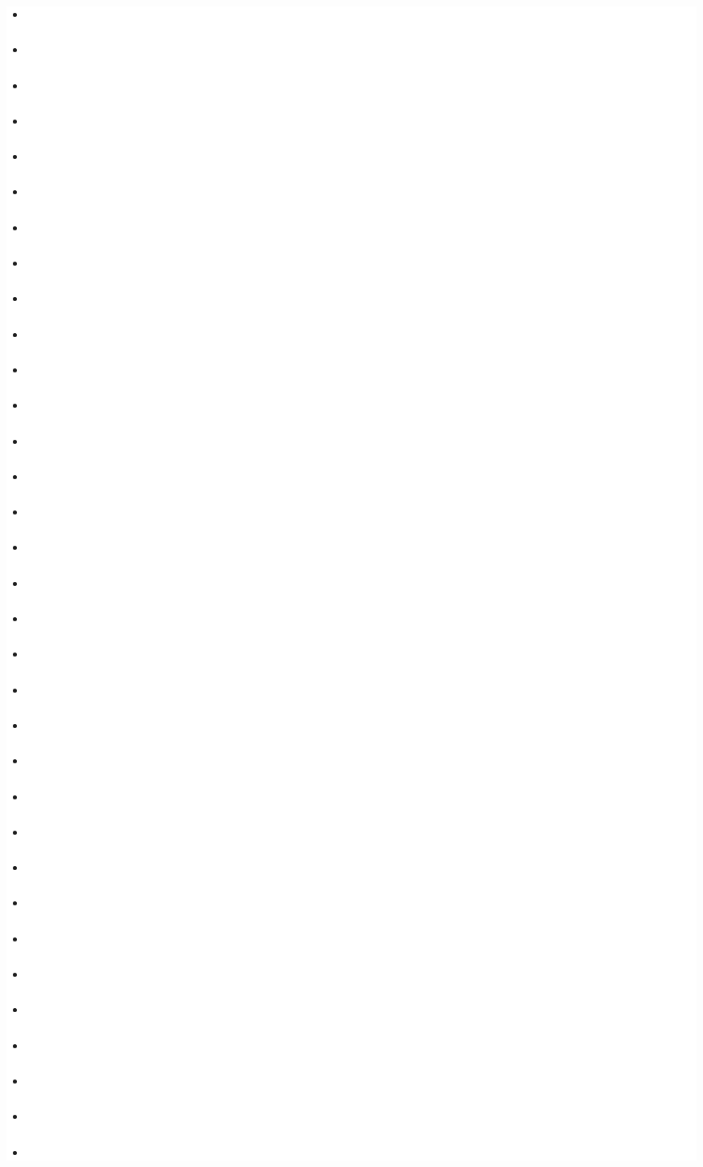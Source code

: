 - [](/2017/01/bpisvxylkrh/)

- [](/2017/01/bpfyl-clrkm/)

- [](/2017/01/bpanr2cffkj/)

- [](/2017/01/bpxfz2glfg8/)

- [](/2017/01/bpvbqyglu_3/)

- [](/2017/01/bpuz-_kl0uk/)

- [](/2017/01/bptu4jpfs__/)

- [](/2017/01/bpm5viklqja/)

- [](/2017/01/bpjpqkzlwlu/)

- [](/2017/01/bph-gkflfmu/)

- [](/2017/01/bpf2nozlg0d/)

- [](/2017/01/bpdl4jlfhr9/)

- [](/2017/01/bparbwfflyx/)

- [](/2017/01/bo5ck0llz_p/)

- [](/2017/01/bo2esc-lvsf/)

- [](/2017/01/bozq1yvletb/)

- [](/2017/01/boxgxlvlrlz/)

- [](/2017/01/bovctaqfumw/)

- [](/2016/12/borsyikl_ag/)

- [](/2016/12/bopkrn_laya/)

- [](/2016/12/bom_lgnfixa/)

- [](/2016/12/bojwq3mbxdx/)

- [](/2016/12/boiqxymbm04/)

- [](/2016/12/boe_pqyhxps/)

- [](/2016/12/bodzhbxhhtv/)

- [](/2016/12/bobiapbb5dh/)

- [](/2016/12/boyv5m2hwf_/)

- [](/2016/12/botfnw3fxui/)

- [](/2016/12/bopetlqhmam/)

- [](/2016/12/bomhghnhkbu/)

- [](/2016/12/bojwnfyhtu6/)

- [](/2016/12/bojlkidhdqo/)

- [](/2016/12/bofb7nebmgz/)
